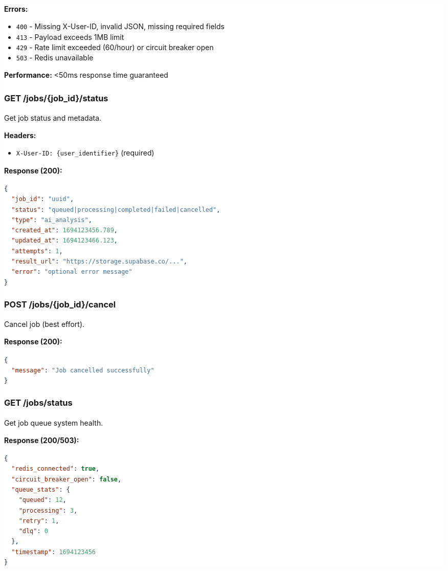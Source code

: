 **Errors:**
- `400` - Missing X-User-ID, invalid JSON, missing required fields
- `413` - Payload exceeds 1MB limit
- `429` - Rate limit exceeded (60/hour) or circuit breaker open
- `503` - Redis unavailable

**Performance:** <50ms response time guaranteed

### GET /jobs/{job_id}/status
Get job status and metadata.

**Headers:**
- `X-User-ID: {user_identifier}` (required)

**Response (200):**
```json
{
  "job_id": "uuid",
  "status": "queued|processing|completed|failed|cancelled",
  "type": "ai_analysis",
  "created_at": 1694123456.789,
  "updated_at": 1694123466.123,
  "attempts": 1,
  "result_url": "https://storage.supabase.co/...",
  "error": "optional error message"
}
```

### POST /jobs/{job_id}/cancel
Cancel job (best effort).

**Response (200):**
```json
{
  "message": "Job cancelled successfully"
}
```

### GET /jobs/status
Get job queue system health.

**Response (200/503):**
```json
{
  "redis_connected": true,
  "circuit_breaker_open": false, 
  "queue_stats": {
    "queued": 12,
    "processing": 3,
    "retry": 1,
    "dlq": 0
  },
  "timestamp": 1694123456
}
```
